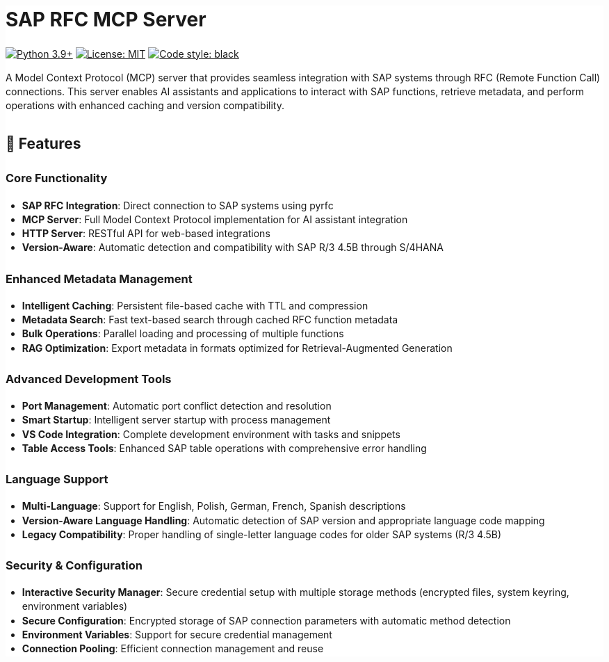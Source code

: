 # SAP RFC MCP Server

[![Python 3.9+](https://img.shields.io/badge/python-3.9+-blue.svg)](https://www.python.org/downloads/)
[![License: MIT](https://img.shields.io/badge/License-MIT-yellow.svg)](https://opensource.org/licenses/MIT)
[![Code style: black](https://img.shields.io/badge/code%20style-black-000000.svg)](https://github.com/psf/black)

A Model Context Protocol (MCP) server that provides seamless integration with SAP systems through RFC (Remote Function Call) connections. This server enables AI assistants and applications to interact with SAP functions, retrieve metadata, and perform operations with enhanced caching and version compatibility.

## 🚀 Features

### Core Functionality
- **SAP RFC Integration**: Direct connection to SAP systems using pyrfc
- **MCP Server**: Full Model Context Protocol implementation for AI assistant integration
- **HTTP Server**: RESTful API for web-based integrations
- **Version-Aware**: Automatic detection and compatibility with SAP R/3 4.5B through S/4HANA

### Enhanced Metadata Management
- **Intelligent Caching**: Persistent file-based cache with TTL and compression
- **Metadata Search**: Fast text-based search through cached RFC function metadata
- **Bulk Operations**: Parallel loading and processing of multiple functions
- **RAG Optimization**: Export metadata in formats optimized for Retrieval-Augmented Generation

### Advanced Development Tools
- **Port Management**: Automatic port conflict detection and resolution
- **Smart Startup**: Intelligent server startup with process management
- **VS Code Integration**: Complete development environment with tasks and snippets
- **Table Access Tools**: Enhanced SAP table operations with comprehensive error handling

### Language Support
- **Multi-Language**: Support for English, Polish, German, French, Spanish descriptions
- **Version-Aware Language Handling**: Automatic detection of SAP version and appropriate language code mapping
- **Legacy Compatibility**: Proper handling of single-letter language codes for older SAP systems (R/3 4.5B)

### Security & Configuration
- **Interactive Security Manager**: Secure credential setup with multiple storage methods (encrypted files, system keyring, environment variables)
- **Secure Configuration**: Encrypted storage of SAP connection parameters with automatic method detection
- **Environment Variables**: Support for secure credential management
- **Connection Pooling**: Efficient connection management and reuse
